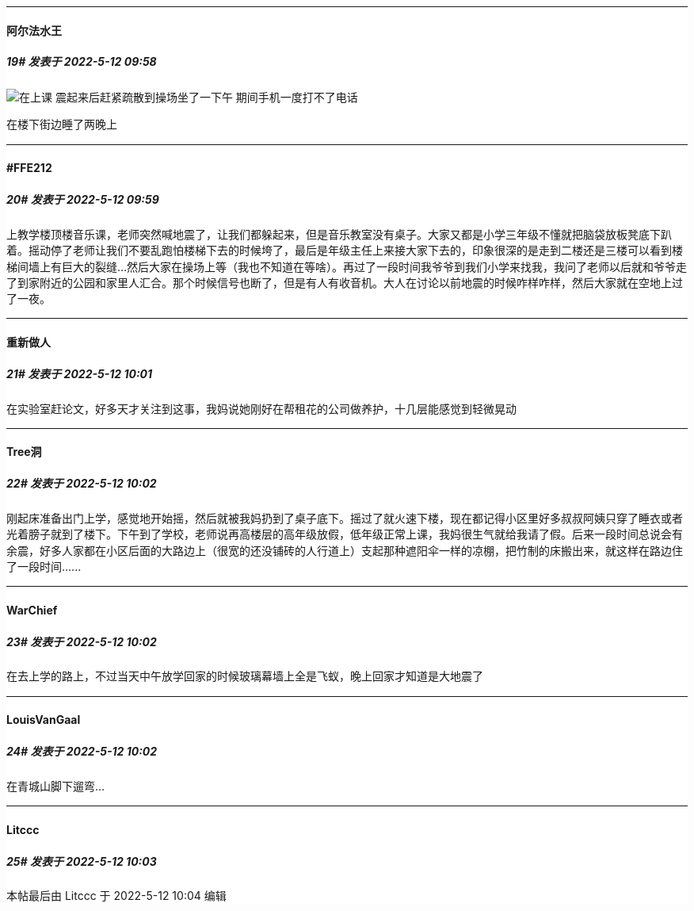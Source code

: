 *****

####  阿尔法水王  
##### 19#       发表于 2022-5-12 09:58

<img src="https://static.saraba1st.com/image/smiley/face2017/009.gif" referrerpolicy="no-referrer">在上课 震起来后赶紧疏散到操场坐了一下午 期间手机一度打不了电话

在楼下街边睡了两晚上

*****

####  #FFE212  
##### 20#       发表于 2022-5-12 09:59

上教学楼顶楼音乐课，老师突然喊地震了，让我们都躲起来，但是音乐教室没有桌子。大家又都是小学三年级不懂就把脑袋放板凳底下趴着。摇动停了老师让我们不要乱跑怕楼梯下去的时候垮了，最后是年级主任上来接大家下去的，印象很深的是走到二楼还是三楼可以看到楼梯间墙上有巨大的裂缝…然后大家在操场上等（我也不知道在等啥）。再过了一段时间我爷爷到我们小学来找我，我问了老师以后就和爷爷走了到家附近的公园和家里人汇合。那个时候信号也断了，但是有人有收音机。大人在讨论以前地震的时候咋样咋样，然后大家就在空地上过了一夜。

*****

####  重新做人  
##### 21#       发表于 2022-5-12 10:01

在实验室赶论文，好多天才关注到这事，我妈说她刚好在帮租花的公司做养护，十几层能感觉到轻微晃动

*****

####  Tree洞  
##### 22#       发表于 2022-5-12 10:02

刚起床准备出门上学，感觉地开始摇，然后就被我妈扔到了桌子底下。摇过了就火速下楼，现在都记得小区里好多叔叔阿姨只穿了睡衣或者光着膀子就到了楼下。下午到了学校，老师说再高楼层的高年级放假，低年级正常上课，我妈很生气就给我请了假。后来一段时间总说会有余震，好多人家都在小区后面的大路边上（很宽的还没铺砖的人行道上）支起那种遮阳伞一样的凉棚，把竹制的床搬出来，就这样在路边住了一段时间......

*****

####  WarChief  
##### 23#       发表于 2022-5-12 10:02

在去上学的路上，不过当天中午放学回家的时候玻璃幕墙上全是飞蚁，晚上回家才知道是大地震了

*****

####  LouisVanGaal  
##### 24#       发表于 2022-5-12 10:02

在青城山脚下遛弯…

*****

####  Litccc  
##### 25#       发表于 2022-5-12 10:03

 本帖最后由 Litccc 于 2022-5-12 10:04 编辑 
